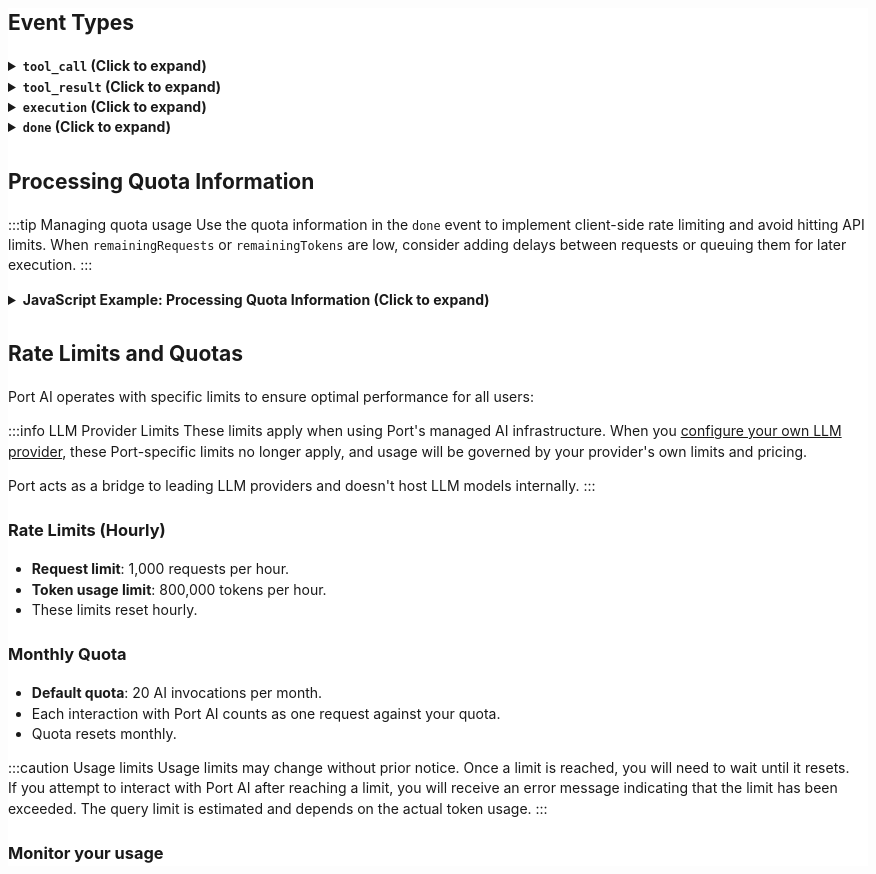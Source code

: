 ## Event Types

<details><summary><b><code>tool_call</code> (Click to expand)</b></summary></details>

<details><summary><b><code>tool_result</code> (Click to expand)</b></summary></details>

<details><summary><b><code>execution</code> (Click to expand)</b></summary></details>

<details><summary><b><code>done</code> (Click to expand)</b></summary></details>

## Processing Quota Information

:::tip Managing quota usage
Use the quota information in the `done` event to implement client-side rate limiting and avoid hitting API limits. When `remainingRequests` or `remainingTokens` are low, consider adding delays between requests or queuing them for later execution.
:::

<details><summary><b>JavaScript Example: Processing Quota Information (Click to expand)</b></summary></details>

## Rate Limits and Quotas

Port AI operates with specific limits to ensure optimal performance for all users:

:::info LLM Provider Limits
These limits apply when using Port's managed AI infrastructure. When you [configure your own LLM provider](/ai-interfaces/port-ai/llm-providers-management/overview), these Port-specific limits no longer apply, and usage will be governed by your provider's own limits and pricing.

Port acts as a bridge to leading LLM providers and doesn't host LLM models internally.
:::

### Rate Limits (Hourly)
- **Request limit**: 1,000 requests per hour.
- **Token usage limit**: 800,000 tokens per hour.
- These limits reset hourly.

### Monthly Quota
- **Default quota**: 20 AI invocations per month.
- Each interaction with Port AI counts as one request against your quota.
- Quota resets monthly.

:::caution Usage limits
Usage limits may change without prior notice. Once a limit is reached, you will need to wait until it resets.  
If you attempt to interact with Port AI after reaching a limit, you will receive an error message indicating that the limit has been exceeded.
The query limit is estimated and depends on the actual token usage.
:::

### Monitor your usage

